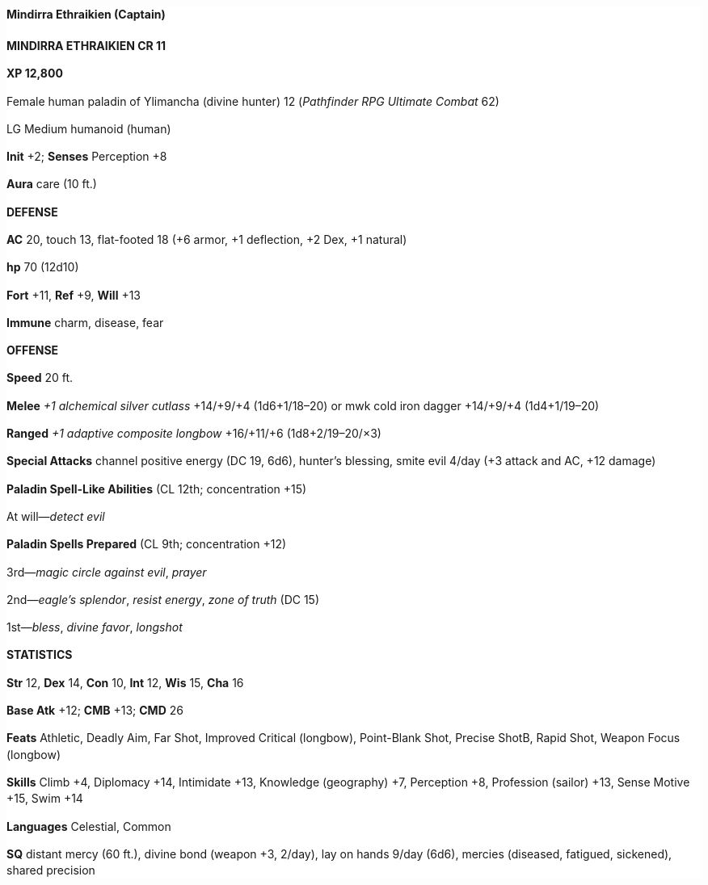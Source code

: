 #### Mindirra Ethraikien (Captain)
**MINDIRRA ETHRAIKIEN CR 11** 

**XP 12,800** 

Female human paladin of Ylimancha (divine hunter) 12 (*Pathfinder RPG Ultimate Combat* 62) 

LG Medium humanoid (human) 

**Init** +2; **Senses** Perception +8 

**Aura** care (10 ft.) 

**DEFENSE** 

**AC** 20, touch 13, flat-footed 18 (+6 armor, +1 deflection, +2 Dex, +1 natural) 

**hp** 70 (12d10) 

**Fort** +11, **Ref** +9, **Will** +13 

**Immune** charm, disease, fear 

**OFFENSE** 

**Speed** 20 ft. 

**Melee** *+1 alchemical silver cutlass* +14/+9/+4 (1d6+1/18–20) or mwk cold iron dagger +14/+9/+4 (1d4+1/19–20) 

**Ranged** *+1 adaptive composite longbow* +16/+11/+6 (1d8+2/19–20/×3) 

**Special Attacks** channel positive energy (DC 19, 6d6), hunter’s blessing, smite evil 4/day (+3 attack and AC, +12 damage) 

**Paladin Spell-Like Abilities** (CL 12th; concentration +15) 

At will—*detect evil* 

**Paladin Spells Prepared** (CL 9th; concentration +12) 

3rd—*magic circle against evil*, *prayer* 

2nd—*eagle’s splendor*, *resist energy*, *zone of truth* (DC 15) 

1st—*bless*, *divine favor*, *longshot*

**STATISTICS** 

**Str** 12, **Dex** 14, **Con** 10, **Int** 12, **Wis** 15, **Cha** 16 

**Base Atk** +12; **CMB** +13; **CMD** 26 

**Feats** Athletic, Deadly Aim, Far Shot, Improved Critical (longbow), Point-Blank Shot, Precise ShotB, Rapid Shot, Weapon Focus (longbow) 

**Skills** Climb +4, Diplomacy +14, Intimidate +13, Knowledge (geography) +7, Perception +8, Profession (sailor) +13, Sense Motive +15, Swim +14 

**Languages** Celestial, Common 

**SQ** distant mercy (60 ft.), divine bond (weapon +3, 2/day), lay on hands 9/day (6d6), mercies (diseased, fatigued, sickened), shared precision 
